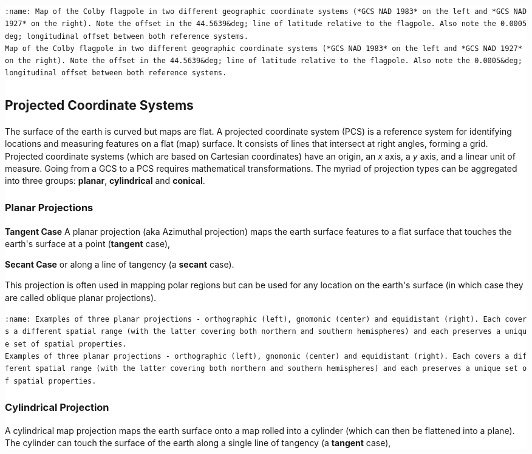 ```{figure} ../_static/img/GCS_diff_coord_values.png
:name: Map of the Colby flagpole in two different geographic coordinate systems (*GCS NAD 1983* on the left and *GCS NAD 1927* on the right). Note the offset in the 44.5639&deg; line of latitude relative to the flagpole. Also note the 0.0005deg; longitudinal offset between both reference systems.
Map of the Colby flagpole in two different geographic coordinate systems (*GCS NAD 1983* on the left and *GCS NAD 1927* on the right). Note the offset in the 44.5639&deg; line of latitude relative to the flagpole. Also note the 0.0005&deg; longitudinal offset between both reference systems.
```

## Projected Coordinate Systems

The surface of the earth is curved but maps are flat. A projected coordinate system (PCS) is a reference system for identifying locations and measuring features on a flat (map) surface. It consists of lines that intersect at right angles, forming a grid. Projected coordinate systems (which are based on Cartesian coordinates) have an origin, an *x* axis, a *y* axis, and a linear unit of measure. Going from a GCS to a PCS requires mathematical transformations. The myriad of projection types can be aggregated into three groups: **planar**, **cylindrical** and **conical**.

### Planar Projections

**Tangent Case**
A planar projection (aka Azimuthal projection) maps the earth surface features to a flat surface that touches the earth's surface at a point (**tangent** case),

```{figure} ../_static/img/Planar_projection_tangent.svg

```

**Secant Case**
 or along a line of tangency (a **secant** case). 

```{figure} ../_static/img/Planar_projection_secant.svg

```

This projection is often used in mapping polar regions but can be used for any location on the earth's surface (in which case they are called oblique planar projections). 


```{figure} ../_static/img/Planar_Examples.svg
:name: Examples of three planar projections - orthographic (left), gnomonic (center) and equidistant (right). Each covers a different spatial range (with the latter covering both northern and southern hemispheres) and each preserves a unique set of spatial properties.
Examples of three planar projections - orthographic (left), gnomonic (center) and equidistant (right). Each covers a different spatial range (with the latter covering both northern and southern hemispheres) and each preserves a unique set of spatial properties.
```

### Cylindrical Projection

A cylindrical map projection maps the earth surface onto a map rolled into a cylinder (which can then be flattened into a plane). The cylinder can touch the surface of the earth along a single line of tangency (a **tangent** case),


```{figure} ../_static/img/Cylindrical_projection_tangent.svg
```
